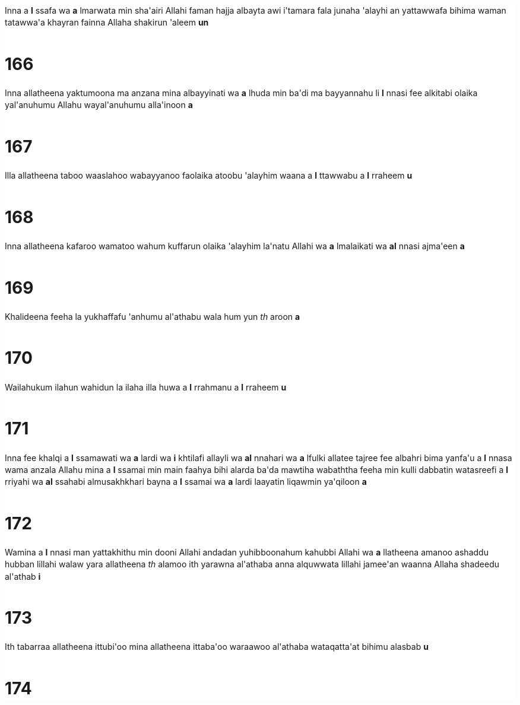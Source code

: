 Inna a **l** ssafa wa **a** lmarwata min sha'airi Allahi faman hajja albayta awi i'tamara fala junaha 'alayhi an yattawwafa bihima waman tatawwa'a khayran fainna Allaha shakirun 'aleem **un**

# 166

Inna allatheena yaktumoona ma anzana mina albayyinati wa **a** lhuda min ba'di ma bayyannahu li **l** nnasi fee alkitabi olaika yal'anuhumu Allahu wayal'anuhumu alla'inoon **a**

# 167

Illa allatheena taboo waaslahoo wabayyanoo faolaika atoobu 'alayhim waana a **l** ttawwabu a **l** rraheem **u**

# 168

Inna allatheena kafaroo wamatoo wahum kuffarun olaika 'alayhim la'natu Allahi wa **a** lmalaikati wa **al** nnasi ajma'een **a**

# 169

Khalideena feeha la yukhaffafu 'anhumu al'athabu wala hum yun _th_ aroon **a**

# 170

Wailahukum ilahun wahidun la ilaha illa huwa a **l** rrahmanu a **l** rraheem **u**

# 171

Inna fee khalqi a **l** ssamawati wa **a** lardi wa **i** khtilafi allayli wa **al** nnahari wa **a** lfulki allatee tajree fee albahri bima yanfa'u a **l** nnasa wama anzala Allahu mina a **l** ssamai min main faahya bihi alarda ba'da mawtiha wabaththa feeha min kulli dabbatin watasreefi a **l** rriyahi wa **al** ssahabi almusakhkhari bayna a **l** ssamai wa **a** lardi laayatin liqawmin ya'qiloon **a**

# 172

Wamina a **l** nnasi man yattakhithu min dooni Allahi andadan yuhibboonahum kahubbi Allahi wa **a** llatheena amanoo ashaddu hubban lillahi walaw yara allatheena _th_ alamoo ith yarawna al'athaba anna alquwwata lillahi jamee'an waanna Allaha shadeedu al'athab **i**

# 173

Ith tabarraa allatheena ittubi'oo mina allatheena ittaba'oo waraawoo al'athaba wataqatta'at bihimu alasbab **u**

# 174
